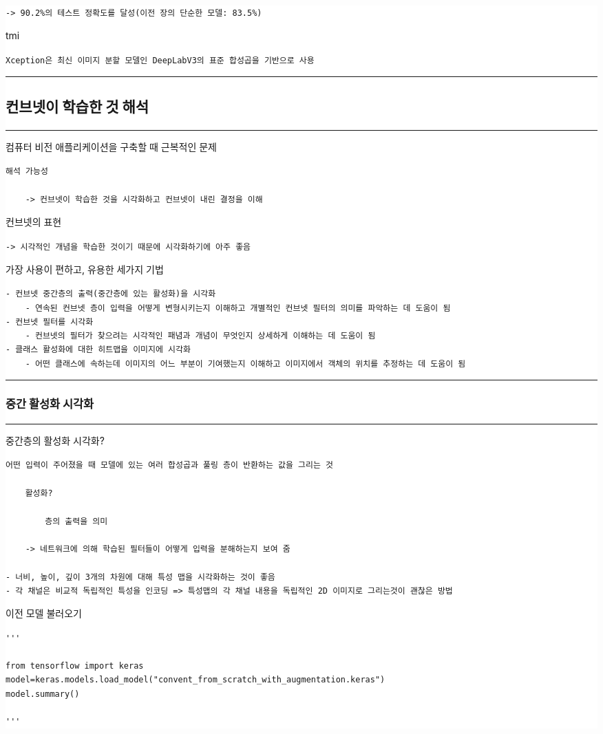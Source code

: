 	-> 90.2%의 테스트 정확도를 달성(이전 장의 단순한 모델: 83.5%)

tmi 

	Xception은 최신 이미지 분할 모델인 DeepLabV3의 표준 합성곱을 기반으로 사용

---

## 컨브넷이 학습한 것 해석

---

컴퓨터 비전 애플리케이션을 구축할 때 근복적인 문제

	해석 가능성

		-> 컨브넷이 학습한 것을 시각화하고 컨브넷이 내린 결정을 이해

컨브넷의 표현

	-> 시각적인 개념을 학습한 것이기 때문에 시각화하기에 아주 좋음

가장 사용이 편하고, 유용한 세가지 기법

	- 컨브넷 중간층의 출력(중간층에 있는 활성화)을 시각화 
		- 연속된 컨브넷 층이 입력을 어떻게 변형시키는지 이해하고 개별적인 컨브넷 필터의 의미를 파악하는 데 도움이 됨
	- 컨브넷 필터를 시각화
		- 컨브넷의 필터가 찾으려는 시각적인 패념과 개념이 무엇인지 상세하게 이해하는 데 도움이 됨
	- 클래스 활성화에 대한 히트맵을 이미지에 시각화
		- 어떤 클래스에 속하는데 이미지의 어느 부분이 기여했는지 이해하고 이미지에서 객체의 위치를 추정하는 데 도움이 됨

---

### 중간 활성화 시각화

---

중간층의 활성화 시각화?

	어떤 입력이 주어졌을 때 모델에 있는 여러 합성곱과 풀링 층이 반환하는 값을 그리는 것

		활성화?

			층의 출력을 의미

		-> 네트워크에 의해 학습된 필터들이 어떻게 입력을 분해하는지 보여 줌

	- 너비, 높이, 깊이 3개의 차원에 대해 특성 맵을 시각화하는 것이 좋음
	- 각 채널은 비교적 독립적인 특성을 인코딩 => 특성맵의 각 채널 내용을 독립적인 2D 이미지로 그리는것이 괜찮은 방법

이전 모델 불러오기

	'''
	
	from tensorflow import keras
	model=keras.models.load_model("convent_from_scratch_with_augmentation.keras")
	model.summary()

	'''
